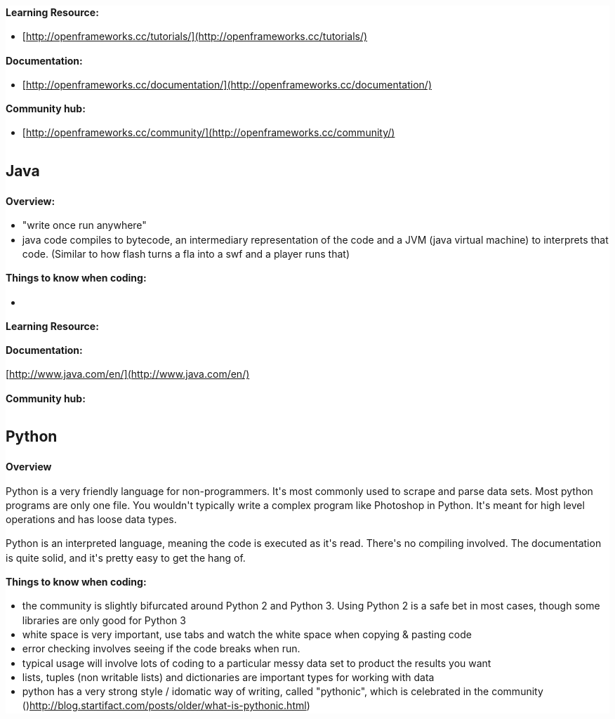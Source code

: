 **Learning Resource:**

*   [](http://openframeworks.cc/tutorials/)[http://openframeworks.cc/tutorials/](http://openframeworks.cc/tutorials/)

**Documentation:**

*   [](http://openframeworks.cc/documentation/)[http://openframeworks.cc/documentation/](http://openframeworks.cc/documentation/)

**Community hub:**

*   [](http://openframeworks.cc/community/)[http://openframeworks.cc/community/](http://openframeworks.cc/community/)

## Java

**Overview:**

*   "write once run anywhere" 
*   java code compiles to bytecode, an intermediary representation of the code and a JVM (java virtual machine) to interprets that code.   (Similar to how flash turns a fla into a swf and a player runs that)

**Things to know when coding:**

*

**Learning Resource:**

**Documentation:**

[](http://www.java.com/en/)[http://www.java.com/en/](http://www.java.com/en/)

**Community hub:**

## Python

**Overview**

Python is a very friendly language for non-programmers. It's most commonly used to scrape and parse data sets. Most python programs are only one file. You wouldn't typically write a complex program like Photoshop in Python. It's meant for high level operations and has loose data types.

Python is an interpreted language, meaning the code is executed as it's read. There's no compiling involved. The documentation is quite solid, and it's pretty easy to get the hang of.

**Things to know when coding:**

*   the community is slightly bifurcated around Python 2 and Python 3. Using Python 2 is a safe bet in most cases, though some libraries are only good for Python 3
*   white space is very important, use tabs and watch the white space when copying & pasting code
*   error checking involves seeing if the code breaks when run. 
*   typical usage will involve lots of coding to a particular messy data set to product the results you want
*   lists, tuples (non writable lists) and dictionaries are important types for working with data
*   python has a very strong style / idomatic way of writing, called "pythonic",  which is celebrated in the community ([](http://blog.startifact.com/posts/older/what-is-pythonic.html))http://blog.startifact.com/posts/older/what-is-pythonic.html) 
